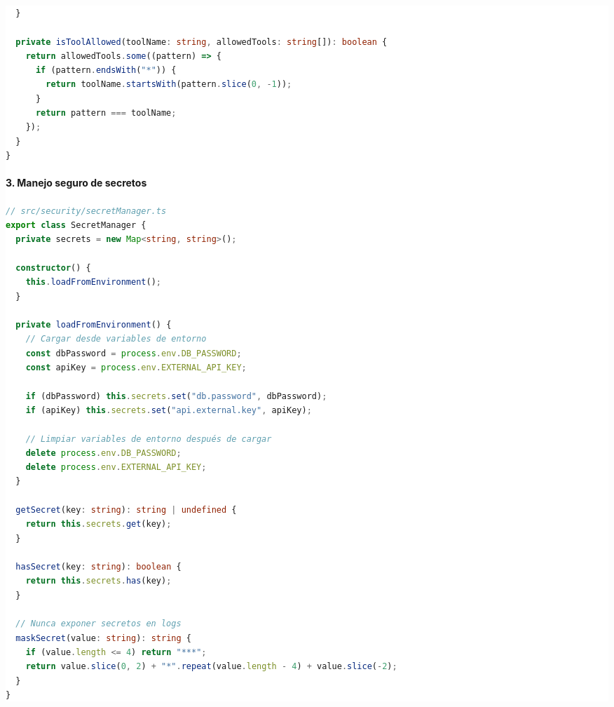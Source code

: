 ```typescript
  }

  private isToolAllowed(toolName: string, allowedTools: string[]): boolean {
    return allowedTools.some((pattern) => {
      if (pattern.endsWith("*")) {
        return toolName.startsWith(pattern.slice(0, -1));
      }
      return pattern === toolName;
    });
  }
}
```

#### 3. Manejo seguro de secretos

```typescript
// src/security/secretManager.ts
export class SecretManager {
  private secrets = new Map<string, string>();

  constructor() {
    this.loadFromEnvironment();
  }

  private loadFromEnvironment() {
    // Cargar desde variables de entorno
    const dbPassword = process.env.DB_PASSWORD;
    const apiKey = process.env.EXTERNAL_API_KEY;

    if (dbPassword) this.secrets.set("db.password", dbPassword);
    if (apiKey) this.secrets.set("api.external.key", apiKey);

    // Limpiar variables de entorno después de cargar
    delete process.env.DB_PASSWORD;
    delete process.env.EXTERNAL_API_KEY;
  }

  getSecret(key: string): string | undefined {
    return this.secrets.get(key);
  }

  hasSecret(key: string): boolean {
    return this.secrets.has(key);
  }

  // Nunca exponer secretos en logs
  maskSecret(value: string): string {
    if (value.length <= 4) return "***";
    return value.slice(0, 2) + "*".repeat(value.length - 4) + value.slice(-2);
  }
}
```
